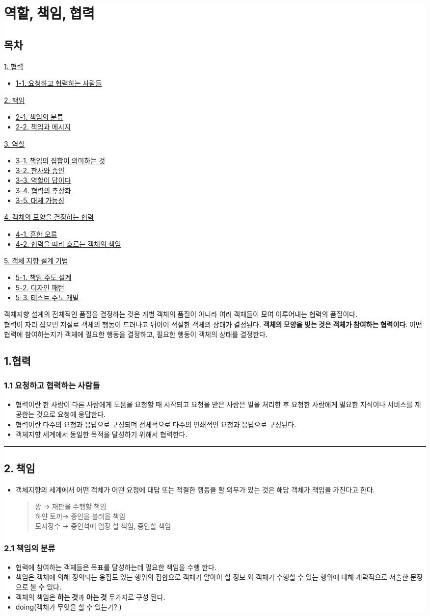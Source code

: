 # 역할, 책임, 협력 
## 목차

[1. 협력](#1협력)  
* [1-1. 요청하고 협력하는 사람들 ](#11-요청하고-협력하는-사람들)  

[2. 책임](#2-책임)  
* [2-1. 책임의 분류](#21-책임의-분류)  
* [2-2. 책임과 메시지](#22-책임과-메시지)  

[3. 역할](#3-역할)   
* [3-1. 책임의 집합이 의미하는 것](#31-책임의-집합이-의미하는-것)   
* [3-2. 판사와 증인](#32-판사와-증인) 
* [3-3. 역할이 답이다](#33-역할이-답이다)   
* [3-4. 협력의 추상화](#34-협력의-추상화)
* [3-5. 대체 가능성](#34-협력의-추상화)

[4. 객체의 모양을 결정하는 협력](#4-객체의-모양을-결정하는-협력)
* [4-1. 흔한 오류](#41-흔한-오류)
* [4-2. 협력을 따라 흐르는 객체의 책임](#42-협력을-따라-흐르는-객체의-책임)

[5. 객체 지향 설계 기법 ](#5-객체지향-설계-기법)   
* [5-1. 책임 주도 설계](#51-책임-주도-설계)
* [5-2. 디자인 패턴](#52--디자인-패턴)
* [5-3. 테스트 주도 개발](#53-테스트-주도-개발)

객체지향 설계의 전체적인 품질을 결정하는 것은 개별 객체의 품질이 아니라 여러 객체들이 모여 이루어내는 협력의 품질이다.<br> 
협력이 자리 잡으면 저절로 객체의 행동이 드러나고 뒤이어 적절한 객체의 상태가 결정된다. **객체의 모양을 빚는 것은 객체가 참여하는 협력이다**. 어떤 협력에 참여하는지가 객체에 필요한 행동을 결정하고, 필요한 행동이 객체의 상태를 결정한다.

## 1.협력
### 1.1 요청하고 협력하는 사람들
- 협력이란 한 사람이 다른 사람에게 도움을 요청할 때 시작되고 요청을 받은 사람은 일을 처리한 후 요청한 사람에게 필요한 지식이나 서비스를 제공한는 것으로 요청에 응답한다. 
- 협력이란 다수의 요청과 응답으로 구성되며 전체적으로 다수의 연쇄적인 요청과 응답으로 구성된다. 
- 객체지향 세계에서 동일한 목적을 달성하기 위해서 협력한다.

*** 

## 2. 책임 
- 객체지향의 세계에서 어떤 객체가 어떤 요청에 대답 또는 적절한 행동을 할 의무가 있는 것은 해당 객체가 책임을 가진다고 한다.
    > 왕 → 재판을 수행할 책임  
    > 하얀 토끼→ 증인을 불러올 책임   
    > 모자장수 → 증인석에 입장 할 책임, 증언할 책임 

### 2.1 책임의 분류
- 협력에 참여하는 객체들은 목표를 달성하는데 필요한 책임을 수행 한다.
- 책임은 객체에 의해 정의되는 응집도 있는 행위의 집합으로 객체가 알아야 할 정보 와 객체가 수행할 수 있는 행위에 대해 개략적으로 서술한 문장으로 볼 수 있다. 
- 객체의 책임은 **하는 것**과 **아는 것** 두가지로 구성 된다. 
- doing(객체가 무엇을 할 수 있는가? )
    